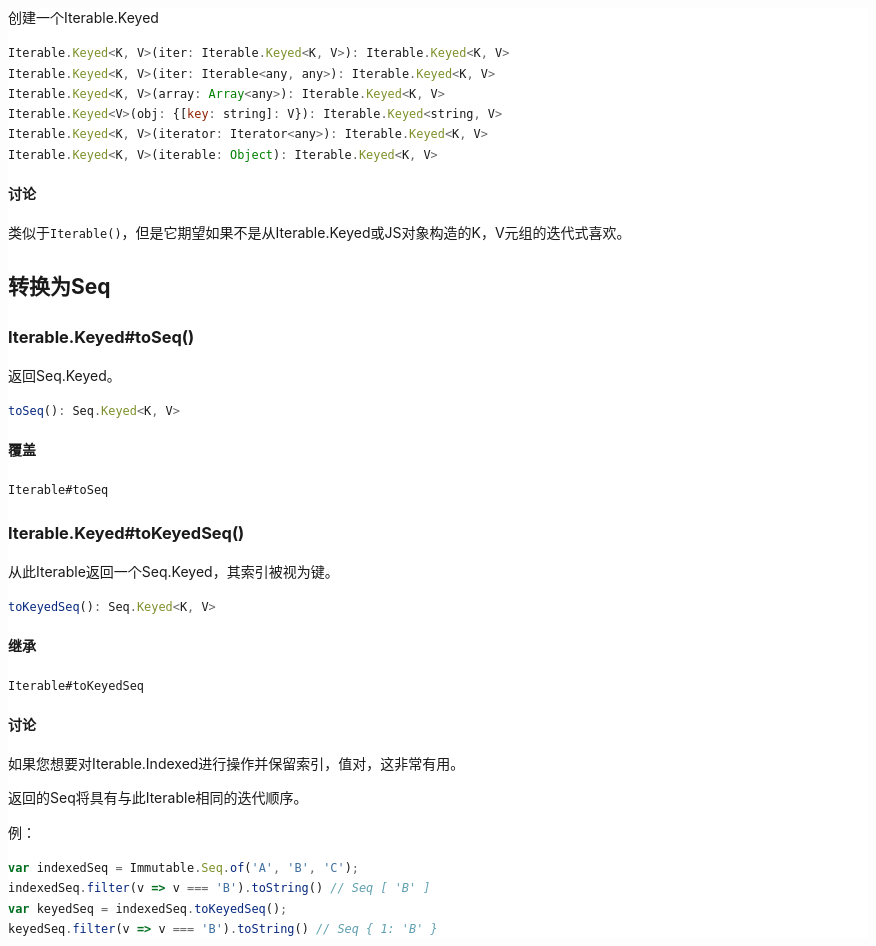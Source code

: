 创建一个Iterable.Keyed

```javascript
Iterable.Keyed<K, V>(iter: Iterable.Keyed<K, V>): Iterable.Keyed<K, V>
Iterable.Keyed<K, V>(iter: Iterable<any, any>): Iterable.Keyed<K, V>
Iterable.Keyed<K, V>(array: Array<any>): Iterable.Keyed<K, V>
Iterable.Keyed<V>(obj: {[key: string]: V}): Iterable.Keyed<string, V>
Iterable.Keyed<K, V>(iterator: Iterator<any>): Iterable.Keyed<K, V>
Iterable.Keyed<K, V>(iterable: Object): Iterable.Keyed<K, V>
```

#### 讨论

类似于`Iterable()`，但是它期望如果不是从Iterable.Keyed或JS对象构造的K，V元组的迭代式喜欢。

## 转换为Seq

### Iterable.Keyed#toSeq()

返回Seq.Keyed。

```javascript
toSeq(): Seq.Keyed<K, V>
```

#### 覆盖

```
Iterable#toSeq
```

### Iterable.Keyed#toKeyedSeq()

从此Iterable返回一个Seq.Keyed，其索引被视为键。

```javascript
toKeyedSeq(): Seq.Keyed<K, V>
```

#### 继承

```
Iterable#toKeyedSeq
```

#### 讨论

如果您想要对Iterable.Indexed进行操作并保留索引，值对，这非常有用。

返回的Seq将具有与此Iterable相同的迭代顺序。

例：

```javascript
var indexedSeq = Immutable.Seq.of('A', 'B', 'C');
indexedSeq.filter(v => v === 'B').toString() // Seq [ 'B' ]
var keyedSeq = indexedSeq.toKeyedSeq();
keyedSeq.filter(v => v === 'B').toString() // Seq { 1: 'B' }
```
